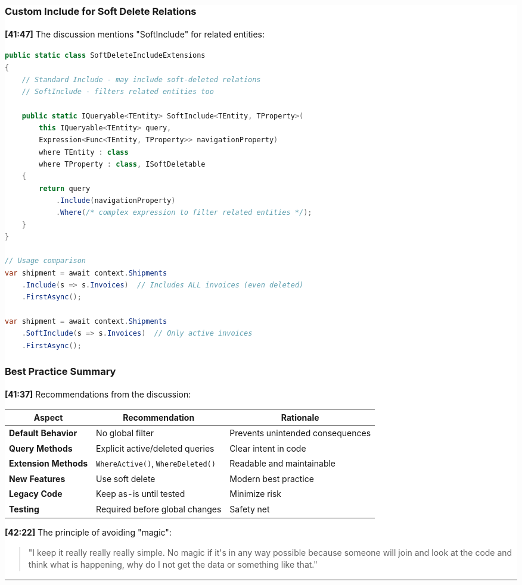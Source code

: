 ### Custom Include for Soft Delete Relations

**[41:47]** The discussion mentions "SoftInclude" for related entities:

```csharp
public static class SoftDeleteIncludeExtensions
{
    // Standard Include - may include soft-deleted relations
    // SoftInclude - filters related entities too

    public static IQueryable<TEntity> SoftInclude<TEntity, TProperty>(
        this IQueryable<TEntity> query,
        Expression<Func<TEntity, TProperty>> navigationProperty)
        where TEntity : class
        where TProperty : class, ISoftDeletable
    {
        return query
            .Include(navigationProperty)
            .Where(/* complex expression to filter related entities */);
    }
}

// Usage comparison
var shipment = await context.Shipments
    .Include(s => s.Invoices)  // Includes ALL invoices (even deleted)
    .FirstAsync();

var shipment = await context.Shipments
    .SoftInclude(s => s.Invoices)  // Only active invoices
    .FirstAsync();
```

### Best Practice Summary

**[41:37]** Recommendations from the discussion:

| Aspect                | Recommendation                    | Rationale                        |
| --------------------- | --------------------------------- | -------------------------------- |
| **Default Behavior**  | No global filter                  | Prevents unintended consequences |
| **Query Methods**     | Explicit active/deleted queries   | Clear intent in code             |
| **Extension Methods** | `WhereActive()`, `WhereDeleted()` | Readable and maintainable        |
| **New Features**      | Use soft delete                   | Modern best practice             |
| **Legacy Code**       | Keep as-is until tested           | Minimize risk                    |
| **Testing**           | Required before global changes    | Safety net                       |

**[42:22]** The principle of avoiding "magic":

> "I keep it really really really simple. No magic if it's in any way possible because someone will join and look at the code and think what is happening, why do I not get the data or something like that."

---